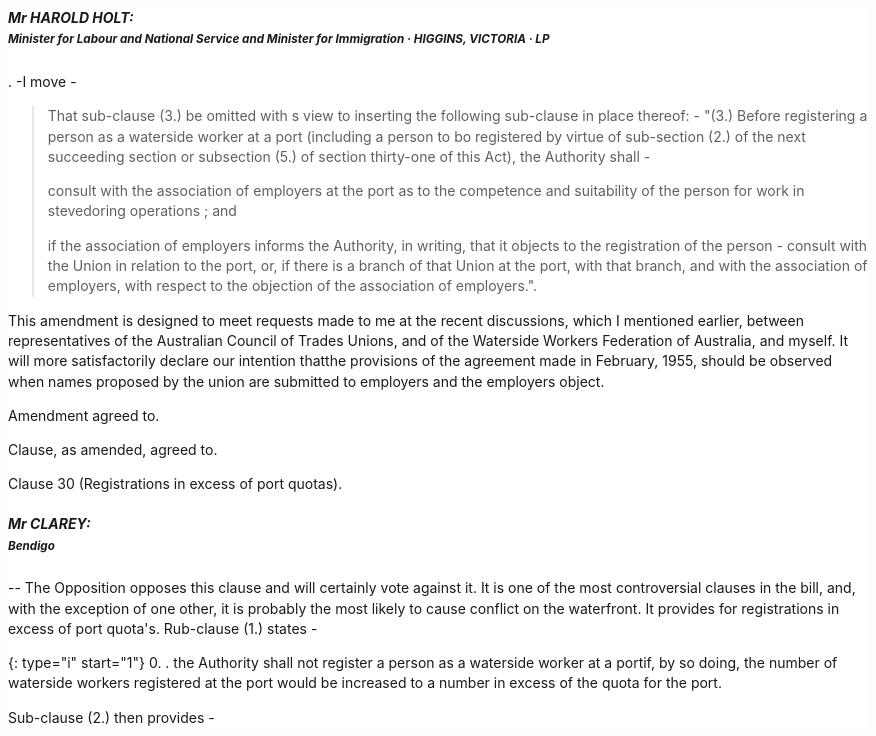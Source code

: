 ##### Mr HAROLD HOLT:<br><small class="text-muted">Minister for Labour and National Service and Minister for Immigration &middot; HIGGINS, VICTORIA &middot; LP</small>

. -I move - 

  >That sub-clause (3.) be omitted with  s  view to inserting the following sub-clause in place thereof: - "(3.) Before registering a person as  a  waterside worker at a port (including  a  person to bo registered by virtue of sub-section  (2.) of the next succeeding section or subsection (5.) of section thirty-one of this Act), the Authority shall - 
  >
  >consult with the association of employers at the port as to the competence and suitability of the person for work in stevedoring operations ; and 
  >
  >if the association of employers informs the Authority, in writing, that it objects to the registration of the person - consult with the Union in relation to the port, or, if there is a branch of that Union at the port, with that branch, and with the association of employers, with respect to the objection of the association of employers.". 

This amendment is designed to meet requests made to me at the recent discussions, which I mentioned earlier, between representatives of the Australian Council of Trades Unions, and of the Waterside Workers Federation of Australia, and myself. It will more satisfactorily declare our intention thatthe provisions of the agreement made in February, 1955, should be observed when names proposed by the union are submitted to employers and the employers object. 

Amendment agreed to. 

Clause, as amended, agreed to. 

Clause 30 (Registrations in excess of port quotas). 

##### Mr CLAREY:<br><small class="text-muted">Bendigo</small>

-- The Opposition opposes this clause and will certainly vote against it. It is one of the most controversial clauses in the bill, and, with the exception of one other, it is probably the most likely to cause conflict on the waterfront. It provides for registrations in excess of port quota's. Rub-clause (1.) states - 

{: type="i" start="1"}
0. . the Authority shall not register a person as a waterside worker at a portif, by so doing, the number of waterside workers registered at the port would be increased to a number in excess of the quota for the port. 

Sub-clause (2.) then provides - 

